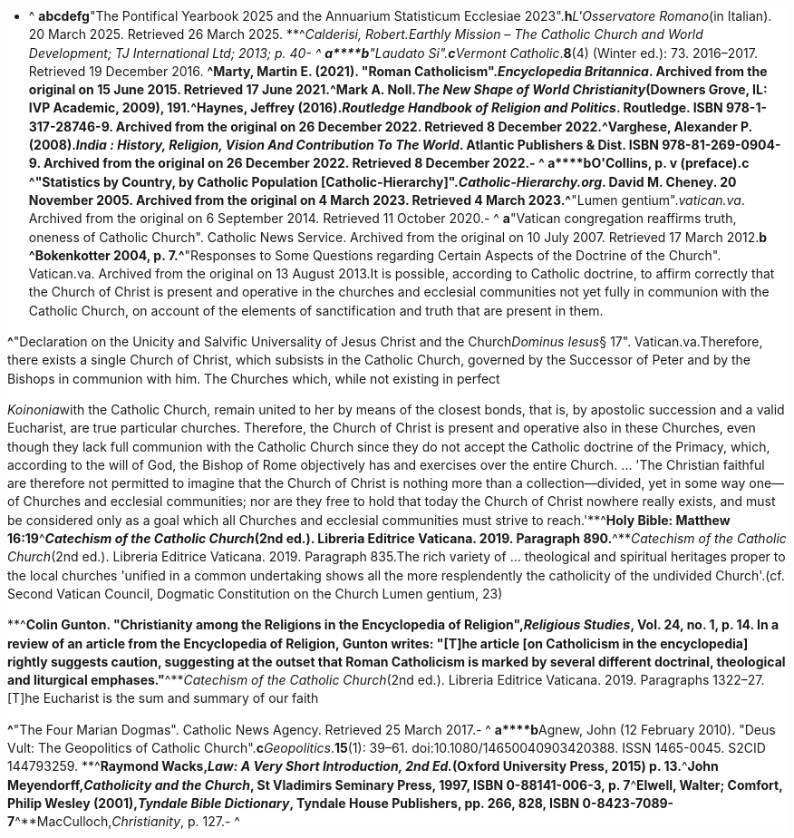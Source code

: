 - ^
**a****b****c****d****e****f****g**"The Pontifical Yearbook 2025 and the Annuarium Statisticum Ecclesiae 2023".**h***L'Osservatore Romano*(in Italian). 20 March 2025. Retrieved 26 March 2025. **^**Calderisi, Robert.*Earthly Mission – The Catholic Church and World Development*; TJ International Ltd; 2013; p. 40- ^
**a****b**"Laudato Si".**c***Vermont Catholic*.**8**(4) (Winter ed.): 73. 2016–2017. Retrieved 19 December 2016. **^**Marty, Martin E. (2021). "Roman Catholicism".*Encyclopedia Britannica*. Archived from the original on 15 June 2015. Retrieved 17 June 2021.**^**Mark A. Noll.*The New Shape of World Christianity*(Downers Grove, IL: IVP Academic, 2009), 191.**^**Haynes, Jeffrey (2016).*Routledge Handbook of Religion and Politics*. Routledge. ISBN 978-1-317-28746-9. Archived from the original on 26 December 2022. Retrieved 8 December 2022.**^**Varghese, Alexander P. (2008).*India : History, Religion, Vision And Contribution To The World*. Atlantic Publishers & Dist. ISBN 978-81-269-0904-9. Archived from the original on 26 December 2022. Retrieved 8 December 2022.- ^
**a****b**O'Collins, p. v (preface).**c** **^**"Statistics by Country, by Catholic Population [Catholic-Hierarchy]".*Catholic-Hierarchy.org*. David M. Cheney. 20 November 2005. Archived from the original on 4 March 2023. Retrieved 4 March 2023.**^**"Lumen gentium".*vatican.va*. Archived from the original on 6 September 2014. Retrieved 11 October 2020.- ^
**a**"Vatican congregation reaffirms truth, oneness of Catholic Church". Catholic News Service. Archived from the original on 10 July 2007. Retrieved 17 March 2012.**b** **^**Bokenkotter 2004, p. 7.**^**"Responses to Some Questions regarding Certain Aspects of the Doctrine of the Church". Vatican.va. Archived from the original on 13 August 2013.It is possible, according to Catholic doctrine, to affirm correctly that the Church of Christ is present and operative in the churches and ecclesial communities not yet fully in communion with the Catholic Church, on account of the elements of sanctification and truth that are present in them.

**^**"Declaration on the Unicity and Salvific Universality of Jesus Christ and the Church*Dominus Iesus*§ 17". Vatican.va.Therefore, there exists a single Church of Christ, which subsists in the Catholic Church, governed by the Successor of Peter and by the Bishops in communion with him. The Churches which, while not existing in perfect

*Koinonia*with the Catholic Church, remain united to her by means of the closest bonds, that is, by apostolic succession and a valid Eucharist, are true particular churches. Therefore, the Church of Christ is present and operative also in these Churches, even though they lack full communion with the Catholic Church since they do not accept the Catholic doctrine of the Primacy, which, according to the will of God, the Bishop of Rome objectively has and exercises over the entire Church. ... 'The Christian faithful are therefore not permitted to imagine that the Church of Christ is nothing more than a collection—divided, yet in some way one—of Churches and ecclesial communities; nor are they free to hold that today the Church of Christ nowhere really exists, and must be considered only as a goal which all Churches and ecclesial communities must strive to reach.'**^**Holy Bible: Matthew 16:19**^***Catechism of the Catholic Church*(2nd ed.). Libreria Editrice Vaticana. 2019. Paragraph 890.**^***Catechism of the Catholic Church*(2nd ed.). Libreria Editrice Vaticana. 2019. Paragraph 835.The rich variety of ... theological and spiritual heritages proper to the local churches 'unified in a common undertaking shows all the more resplendently the catholicity of the undivided Church'.(cf. Second Vatican Council, Dogmatic Constitution on the Church Lumen gentium, 23)

**^**Colin Gunton. "Christianity among the Religions in the Encyclopedia of Religion",*Religious Studies*, Vol. 24, no. 1, p. 14. In a review of an article from the Encyclopedia of Religion, Gunton writes: "[T]he article [on Catholicism in the encyclopedia] rightly suggests caution, suggesting at the outset that Roman Catholicism is marked by several different doctrinal, theological and liturgical emphases."**^***Catechism of the Catholic Church*(2nd ed.). Libreria Editrice Vaticana. 2019. Paragraphs 1322–27.[T]he Eucharist is the sum and summary of our faith

**^**"The Four Marian Dogmas". Catholic News Agency. Retrieved 25 March 2017.- ^
**a****b**Agnew, John (12 February 2010). "Deus Vult: The Geopolitics of Catholic Church".**c***Geopolitics*.**15**(1): 39–61. doi:10.1080/14650040903420388. ISSN 1465-0045. S2CID 144793259. **^**Raymond Wacks,*Law: A Very Short Introduction, 2nd Ed.*(Oxford University Press, 2015) p. 13.**^**John Meyendorff,*Catholicity and the Church*, St Vladimirs Seminary Press, 1997, ISBN 0-88141-006-3, p. 7**^**Elwell, Walter; Comfort, Philip Wesley (2001),*Tyndale Bible Dictionary*, Tyndale House Publishers, pp. 266, 828, ISBN 0-8423-7089-7**^**MacCulloch,*Christianity*, p. 127.- ^